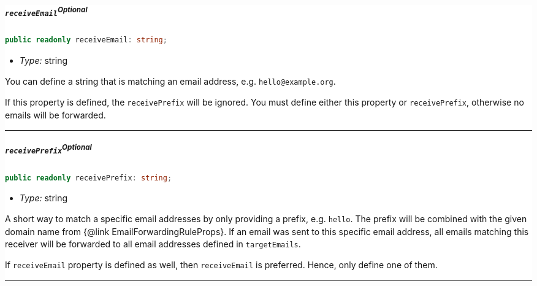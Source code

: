 
##### `receiveEmail`<sup>Optional</sup> <a name="receiveEmail" id="@nyawaya/ses-email-forwarding.EmailMapping.property.receiveEmail"></a>

```typescript
public readonly receiveEmail: string;
```

- *Type:* string

You can define a string that is matching an email address, e.g. `hello@example.org`.

If this property is defined, the `receivePrefix` will be ignored. You must define either this property or `receivePrefix`, otherwise no emails will be forwarded.

---

##### `receivePrefix`<sup>Optional</sup> <a name="receivePrefix" id="@nyawaya/ses-email-forwarding.EmailMapping.property.receivePrefix"></a>

```typescript
public readonly receivePrefix: string;
```

- *Type:* string

A short way to match a specific email addresses by only providing a prefix, e.g. `hello`. The prefix will be combined with the given domain name from {@link EmailForwardingRuleProps}. If an email was sent to this specific email address, all emails matching this receiver will be forwarded to all email addresses defined in `targetEmails`.

If `receiveEmail` property is defined as well, then `receiveEmail` is preferred. Hence, only define one of them.

---



